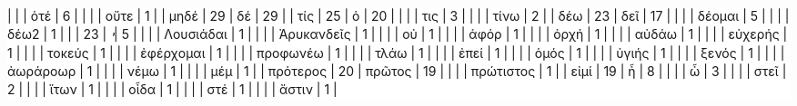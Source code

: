 |                     |              | ὁτέ             | 6               |
|                     |              | οὔτε            | 1               |
| μηδέ               | 29           | δέ               | 29              |
| τίς                | 25           | ὁ                | 20              |
|                     |              | τις               | 3               |
|                     |              | τίνω             | 2               |
| δέω                | 23           | δεῖ              | 17              |
|                     |              | δέομαι           | 5               |
|                     |              | δέω2             | 1               |
|                     | 23           | ̓                 | 5               |
|                     |              | Λουσιάδαι        | 1               |
|                     |              | Ἀρυκανδεῖς      | 1               |
|                     |              | οὐ               | 1               |
|                     |              | ἀφόρ            | 1               |
|                     |              | ὀρχή            | 1               |
|                     |              | αὐδάω           | 1               |
|                     |              | εὐχερής         | 1               |
|                     |              | τοκεύς           | 1               |
|                     |              | ἐφέρχομαι       | 1               |
|                     |              | προφωνέω         | 1               |
|                     |              | τλάω             | 1               |
|                     |              | ἐπεί            | 1               |
|                     |              | ὁμός            | 1               |
|                     |              | ὑγιής           | 1               |
|                     |              | ξενός            | 1               |
|                     |              | ἀωράροωρ        | 1               |
|                     |              | νέμω             | 1               |
|                     |              | μέμ              | 1               |
| πρότερος           | 20           | πρῶτος           | 19              |
|                     |              | πρώτιστος        | 1               |
| εἰμί              | 19           | ἦ               | 8               |
|                     |              | ὦ               | 3               |
|                     |              | στεῖ             | 2               |
|                     |              | ἴτων            | 1               |
|                     |              | οἶδα            | 1               |
|                     |              | στέ              | 1               |
|                     |              | ἄστιν           | 1               |